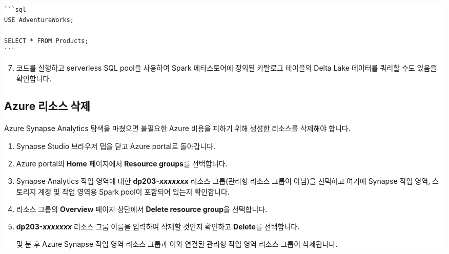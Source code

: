    ```sql
    USE AdventureWorks;

    SELECT * FROM Products;
    ```

7.  코드를 실행하고 serverless SQL pool을 사용하여 Spark 메타스토어에 정의된 카탈로그 테이블의 Delta Lake 데이터를 쿼리할 수도 있음을 확인합니다.

## Azure 리소스 삭제

Azure Synapse Analytics 탐색을 마쳤으면 불필요한 Azure 비용을 피하기 위해 생성한 리소스를 삭제해야 합니다.

1.  Synapse Studio 브라우저 탭을 닫고 Azure portal로 돌아갑니다.
2.  Azure portal의 **Home** 페이지에서 **Resource groups**를 선택합니다.
3.  Synapse Analytics 작업 영역에 대한 **dp203-*xxxxxxx*** 리소스 그룹(관리형 리소스 그룹이 아님)을 선택하고 여기에 Synapse 작업 영역, 스토리지 계정 및 작업 영역용 Spark pool이 포함되어 있는지 확인합니다.
4.  리소스 그룹의 **Overview** 페이지 상단에서 **Delete resource group**을 선택합니다.
5.  **dp203-*xxxxxxx*** 리소스 그룹 이름을 입력하여 삭제할 것인지 확인하고 **Delete**를 선택합니다.

    몇 분 후 Azure Synapse 작업 영역 리소스 그룹과 이와 연결된 관리형 작업 영역 리소스 그룹이 삭제됩니다.
